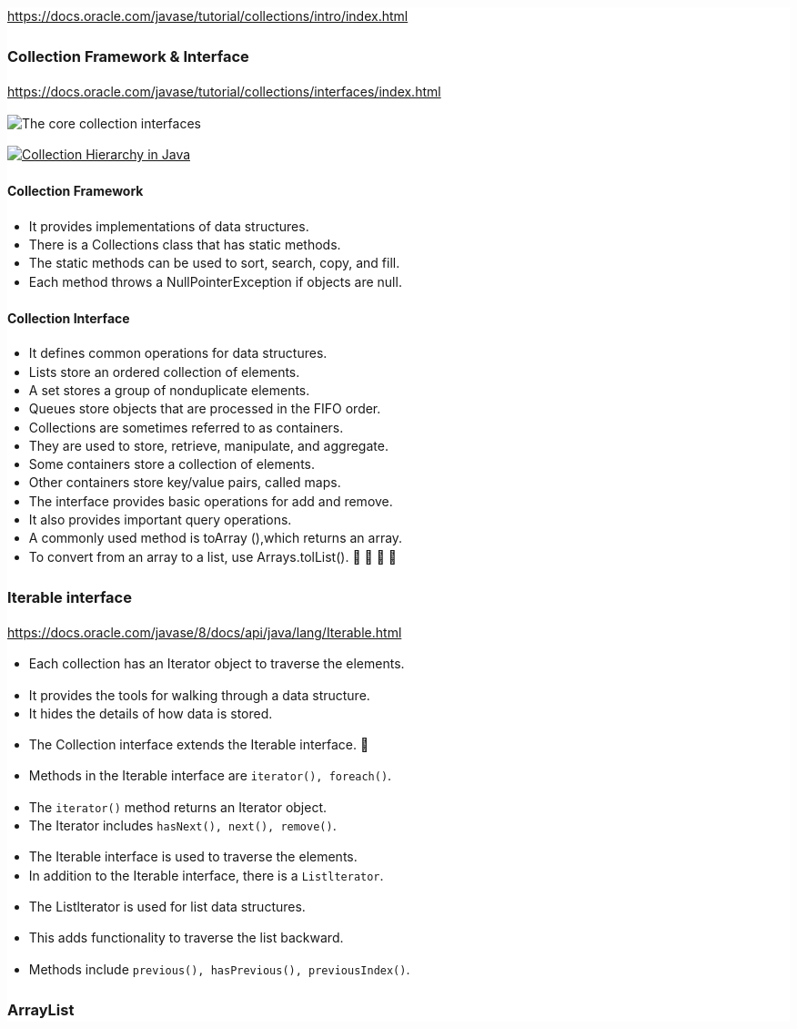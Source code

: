 https://docs.oracle.com/javase/tutorial/collections/intro/index.html

### Collection Framework & Interface

https://docs.oracle.com/javase/tutorial/collections/interfaces/index.html

![The core collection interfaces](https://docs.oracle.com/javase/tutorial/figures/collections/colls-coreInterfaces.gif)

[![Collection Hierarchy in Java](https://www.scientecheasy.com/wp-content/uploads/2018/09/java-collection-hierarchy.png)](https://www.scientecheasy.com/2020/09/collection-hierarchy-in-java.html/)
#### Collection Framework
* It provides implementations of data structures.
* There is a Collections class that has static methods.
* The static methods can be used to sort, search, copy, and fill.
* Each method throws a NullPointerException if objects are null.

#### Collection Interface
* It defines common operations for data structures.
* Lists store an ordered collection of elements.
* A set stores a group of nonduplicate elements.
* Queues store objects that are processed in the FIFO order.
* Collections are sometimes referred to as containers.
* They are used to store, retrieve, manipulate, and aggregate.
* Some containers store a collection of elements.
* Other containers store key/value pairs, called maps.
* The interface provides basic operations for add and remove.
* It also provides important query operations.
* A commonly used method is toArray (),which returns an array.
* To convert from an array to a list, use Arrays.tolList().





### Iterable interface

https://docs.oracle.com/javase/8/docs/api/java/lang/Iterable.html

- Each collection has an Iterator object to traverse the elements.
* It provides the tools for walking through a data structure.
* It hides the details of how data is stored.
- The Collection interface extends the Iterable interface.

* Methods in the Iterable interface are `iterator(), foreach()`.
- The `iterator()` method returns an Iterator object.
- The Iterator includes `hasNext(), next(), remove()`.
* The Iterable interface is used to traverse the elements.
* In addition to the Iterable interface, there is a `Listlterator`.
- The Listlterator is used for list data structures.
* This adds functionality to traverse the list backward.
- Methods include `previous(), hasPrevious(), previousIndex()`.

### ArrayList
